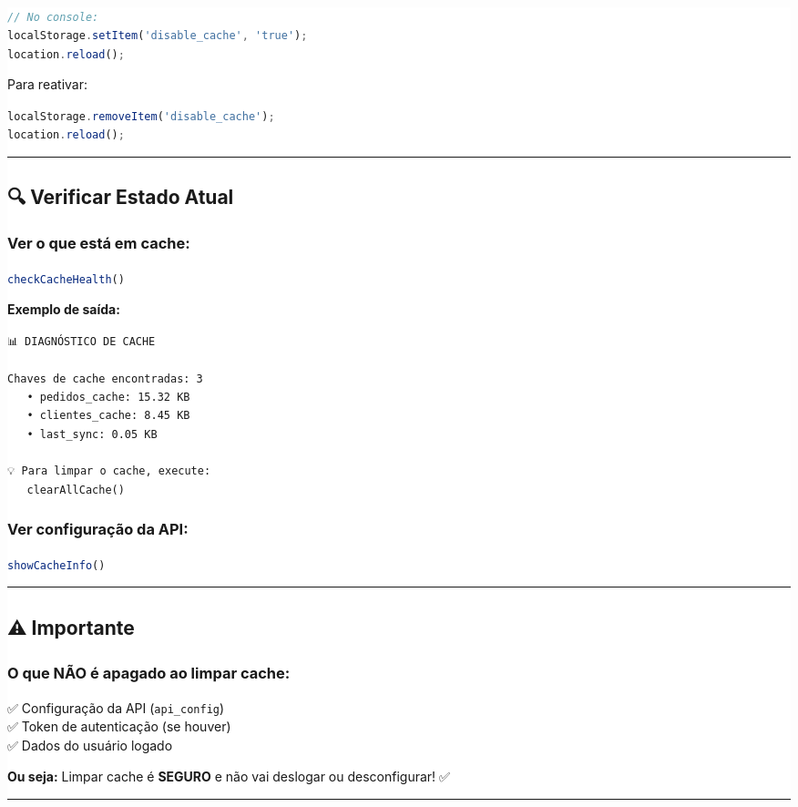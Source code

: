 ```javascript
// No console:
localStorage.setItem('disable_cache', 'true');
location.reload();
```

Para reativar:
```javascript
localStorage.removeItem('disable_cache');
location.reload();
```

---

## 🔍 Verificar Estado Atual

### **Ver o que está em cache:**

```javascript
checkCacheHealth()
```

**Exemplo de saída:**
```
📊 DIAGNÓSTICO DE CACHE

Chaves de cache encontradas: 3
   • pedidos_cache: 15.32 KB
   • clientes_cache: 8.45 KB
   • last_sync: 0.05 KB

💡 Para limpar o cache, execute:
   clearAllCache()
```

### **Ver configuração da API:**

```javascript
showCacheInfo()
```

---

## ⚠️ Importante

### **O que NÃO é apagado ao limpar cache:**

✅ Configuração da API (`api_config`)  
✅ Token de autenticação (se houver)  
✅ Dados do usuário logado  

**Ou seja:** Limpar cache é **SEGURO** e não vai deslogar ou desconfigurar! ✅

---
